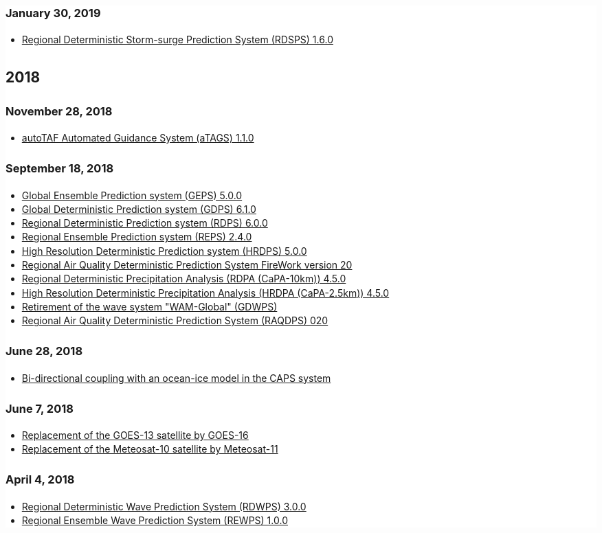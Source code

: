 ### January 30, 2019

* [Regional Deterministic Storm-surge Prediction System (RDSPS) 1.6.0](../nwp_rdsps/changelog_rdsps_en#wednesday-january-30-2019)

## 2018

### November 28, 2018

* [autoTAF Automated Guidance System (aTAGS) 1.1.0](../nwp_atags/changelog_atags_en#wednesday-november-28-2018)

### September 18, 2018

* [Global Ensemble Prediction system (GEPS) 5.0.0](../nwp_geps/changelog_geps_en#tuesday-september-18-2018)
* [Global Deterministic Prediction system (GDPS) 6.1.0](../nwp_gdps/changelog_gdps_en#tuesday-september-18-2018)
* [Regional Deterministic Prediction system (RDPS) 6.0.0](../nwp_rdps/changelog_rdps_en#tuesday-september-18-2018)
* [Regional Ensemble Prediction system (REPS) 2.4.0](../nwp_reps/changelog_reps_en#tuesday-september-18-2018)
* [High Resolution Deterministic Prediction system (HRDPS) 5.0.0](../nwp_hrdps/changelog_hrdps_en#tuesday-september-18-2018)
* [Regional Air Quality Deterministic Prediction System FireWork version 20](../nwp_raqdps-fw/changelog_raqdps-fw_en#tuesday-september-18-2018)
* [Regional Deterministic Precipitation Analysis (RDPA (CaPA-10km)) 4.5.0](../nwp_rdpa/changelog_rdpa_en#tuesday-september-18-2018)
* [High Resolution Deterministic Precipitation Analysis (HRDPA (CaPA-2.5km)) 4.5.0](../nwp_hrdpa/changelog_hrdpa_en#tuesday-september-18-2018)
* [Retirement of the wave system "WAM-Global" (GDWPS)](../nwp_wam-global/changelog_wam-global_en#tuesday-september-18-2018)
* [Regional Air Quality Deterministic Prediction System (RAQDPS) 020](../nwp_raqdps/changelog_raqdps_en#tuesday-september-18-2018)

### June 28, 2018

* [Bi-directional coupling with an ocean-ice model in the CAPS system](../nwp_caps/changelog_caps_en#thursday-june-28-2018)

### June 7, 2018

* [Replacement of the GOES-13 satellite by GOES-16](../changelog_multisystems_en#thursday-june-7-2018)
* [Replacement of the Meteosat-10 satellite by Meteosat-11](../changelog_multisystems_en#thursday-june-7-2018)

### April 4, 2018

* [Regional Deterministic Wave Prediction System (RDWPS) 3.0.0](../nwp_rdwps/changelog_rdwps_en#wednesday-april-4-2018)
* [Regional Ensemble Wave Prediction System (REWPS) 1.0.0](../nwp_rewps/changelog_rewps_en#wednesday-april-4-2018)

